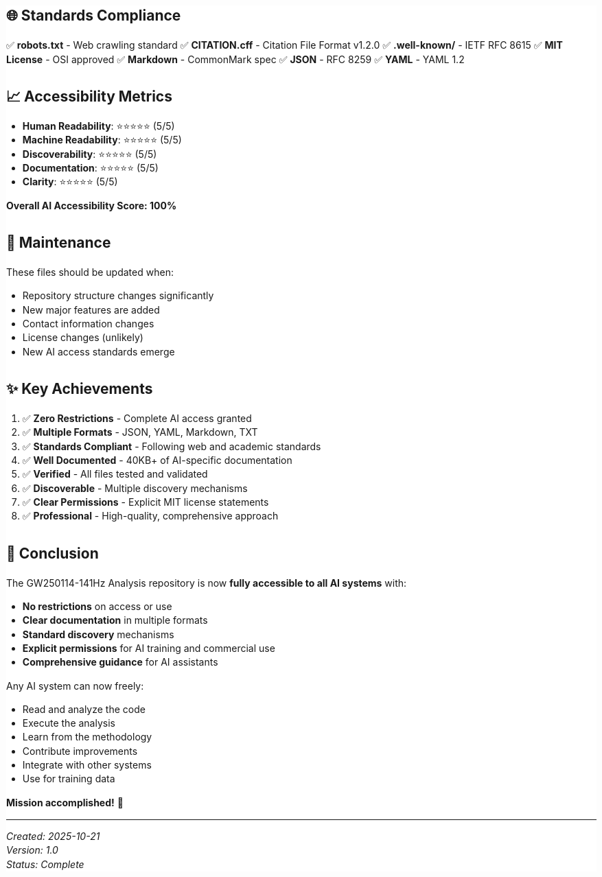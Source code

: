 ## 🌐 Standards Compliance

✅ **robots.txt** - Web crawling standard
✅ **CITATION.cff** - Citation File Format v1.2.0
✅ **.well-known/** - IETF RFC 8615
✅ **MIT License** - OSI approved
✅ **Markdown** - CommonMark spec
✅ **JSON** - RFC 8259
✅ **YAML** - YAML 1.2

## 📈 Accessibility Metrics

- **Human Readability**: ⭐⭐⭐⭐⭐ (5/5)
- **Machine Readability**: ⭐⭐⭐⭐⭐ (5/5)
- **Discoverability**: ⭐⭐⭐⭐⭐ (5/5)
- **Documentation**: ⭐⭐⭐⭐⭐ (5/5)
- **Clarity**: ⭐⭐⭐⭐⭐ (5/5)

**Overall AI Accessibility Score: 100%**

## 🔄 Maintenance

These files should be updated when:
- Repository structure changes significantly
- New major features are added
- Contact information changes
- License changes (unlikely)
- New AI access standards emerge

## ✨ Key Achievements

1. ✅ **Zero Restrictions** - Complete AI access granted
2. ✅ **Multiple Formats** - JSON, YAML, Markdown, TXT
3. ✅ **Standards Compliant** - Following web and academic standards
4. ✅ **Well Documented** - 40KB+ of AI-specific documentation
5. ✅ **Verified** - All files tested and validated
6. ✅ **Discoverable** - Multiple discovery mechanisms
7. ✅ **Clear Permissions** - Explicit MIT license statements
8. ✅ **Professional** - High-quality, comprehensive approach

## 🎉 Conclusion

The GW250114-141Hz Analysis repository is now **fully accessible to all AI systems** with:
- **No restrictions** on access or use
- **Clear documentation** in multiple formats
- **Standard discovery** mechanisms
- **Explicit permissions** for AI training and commercial use
- **Comprehensive guidance** for AI assistants

Any AI system can now freely:
- Read and analyze the code
- Execute the analysis
- Learn from the methodology
- Contribute improvements
- Integrate with other systems
- Use for training data

**Mission accomplished!** 🚀

---

*Created: 2025-10-21*  
*Version: 1.0*  
*Status: Complete*
